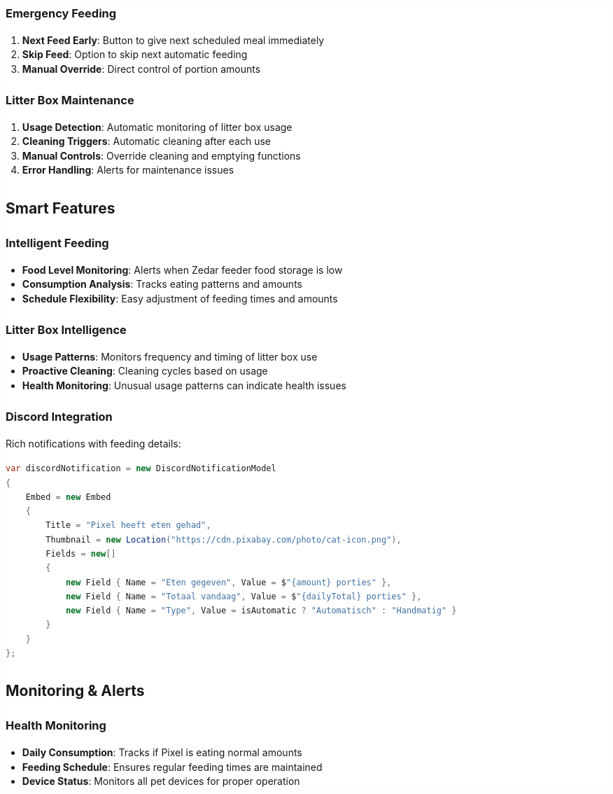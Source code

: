 ### Emergency Feeding
1. **Next Feed Early**: Button to give next scheduled meal immediately
2. **Skip Feed**: Option to skip next automatic feeding
3. **Manual Override**: Direct control of portion amounts

### Litter Box Maintenance
1. **Usage Detection**: Automatic monitoring of litter box usage
2. **Cleaning Triggers**: Automatic cleaning after each use
3. **Manual Controls**: Override cleaning and emptying functions
4. **Error Handling**: Alerts for maintenance issues

## Smart Features

### Intelligent Feeding
- **Food Level Monitoring**: Alerts when Zedar feeder food storage is low
- **Consumption Analysis**: Tracks eating patterns and amounts
- **Schedule Flexibility**: Easy adjustment of feeding times and amounts

### Litter Box Intelligence
- **Usage Patterns**: Monitors frequency and timing of litter box use
- **Proactive Cleaning**: Cleaning cycles based on usage
- **Health Monitoring**: Unusual usage patterns can indicate health issues

### Discord Integration
Rich notifications with feeding details:
```csharp
var discordNotification = new DiscordNotificationModel
{
    Embed = new Embed
    {
        Title = "Pixel heeft eten gehad",
        Thumbnail = new Location("https://cdn.pixabay.com/photo/cat-icon.png"),
        Fields = new[]
        {
            new Field { Name = "Eten gegeven", Value = $"{amount} porties" },
            new Field { Name = "Totaal vandaag", Value = $"{dailyTotal} porties" },
            new Field { Name = "Type", Value = isAutomatic ? "Automatisch" : "Handmatig" }
        }
    }
};
```

## Monitoring & Alerts

### Health Monitoring
- **Daily Consumption**: Tracks if Pixel is eating normal amounts
- **Feeding Schedule**: Ensures regular feeding times are maintained
- **Device Status**: Monitors all pet devices for proper operation
